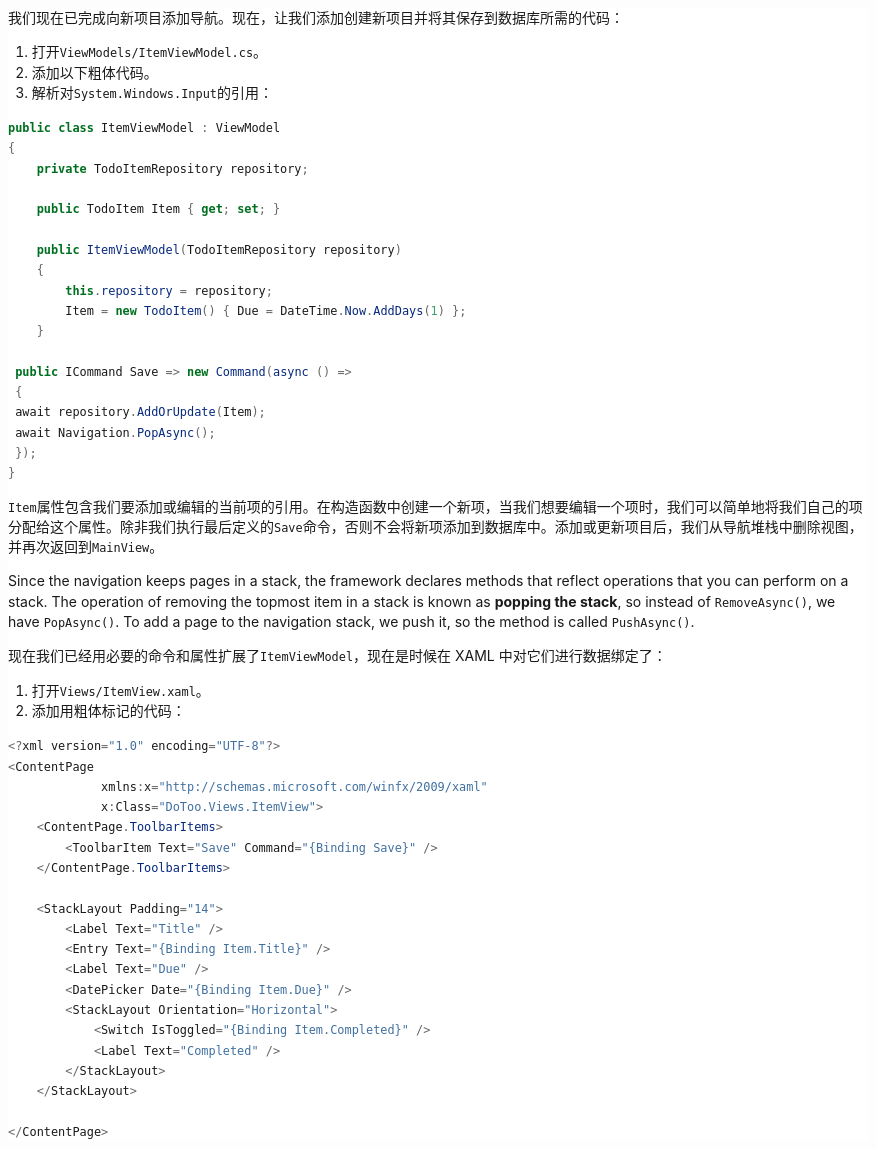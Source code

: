 我们现在已完成向新项目添加导航。现在，让我们添加创建新项目并将其保存到数据库所需的代码：

1.  打开`ViewModels/ItemViewModel.cs`。
2.  添加以下粗体代码。
3.  解析对`System.Windows.Input`的引用：

```cs
public class ItemViewModel : ViewModel
{
    private TodoItemRepository repository;

    public TodoItem Item { get; set; }

    public ItemViewModel(TodoItemRepository repository)
    {
        this.repository = repository;
        Item = new TodoItem() { Due = DateTime.Now.AddDays(1) };
    }

 public ICommand Save => new Command(async () => 
 {
 await repository.AddOrUpdate(Item);
 await Navigation.PopAsync();
 });
}
```

`Item`属性包含我们要添加或编辑的当前项的引用。在构造函数中创建一个新项，当我们想要编辑一个项时，我们可以简单地将我们自己的项分配给这个属性。除非我们执行最后定义的`Save`命令，否则不会将新项添加到数据库中。添加或更新项目后，我们从导航堆栈中删除视图，并再次返回到`MainView`。

Since the navigation keeps pages in a stack, the framework declares methods that reflect operations that you can perform on a stack. The operation of removing the topmost item in a stack is known as **popping the stack**, so instead of `RemoveAsync()`, we have `PopAsync()`. To add a page to the navigation stack, we push it, so the method is called `PushAsync()`.

现在我们已经用必要的命令和属性扩展了`ItemViewModel`，现在是时候在 XAML 中对它们进行数据绑定了：

1.  打开`Views/ItemView.xaml`。
2.  添加用粗体标记的代码：

```cs
<?xml version="1.0" encoding="UTF-8"?>
<ContentPage  
             xmlns:x="http://schemas.microsoft.com/winfx/2009/xaml" 
             x:Class="DoToo.Views.ItemView">
    <ContentPage.ToolbarItems>
        <ToolbarItem Text="Save" Command="{Binding Save}" />
    </ContentPage.ToolbarItems>

    <StackLayout Padding="14">
        <Label Text="Title" />
        <Entry Text="{Binding Item.Title}" />
        <Label Text="Due" />
        <DatePicker Date="{Binding Item.Due}" />
        <StackLayout Orientation="Horizontal">
            <Switch IsToggled="{Binding Item.Completed}" />
            <Label Text="Completed" />
        </StackLayout>
    </StackLayout>

</ContentPage> 
```
